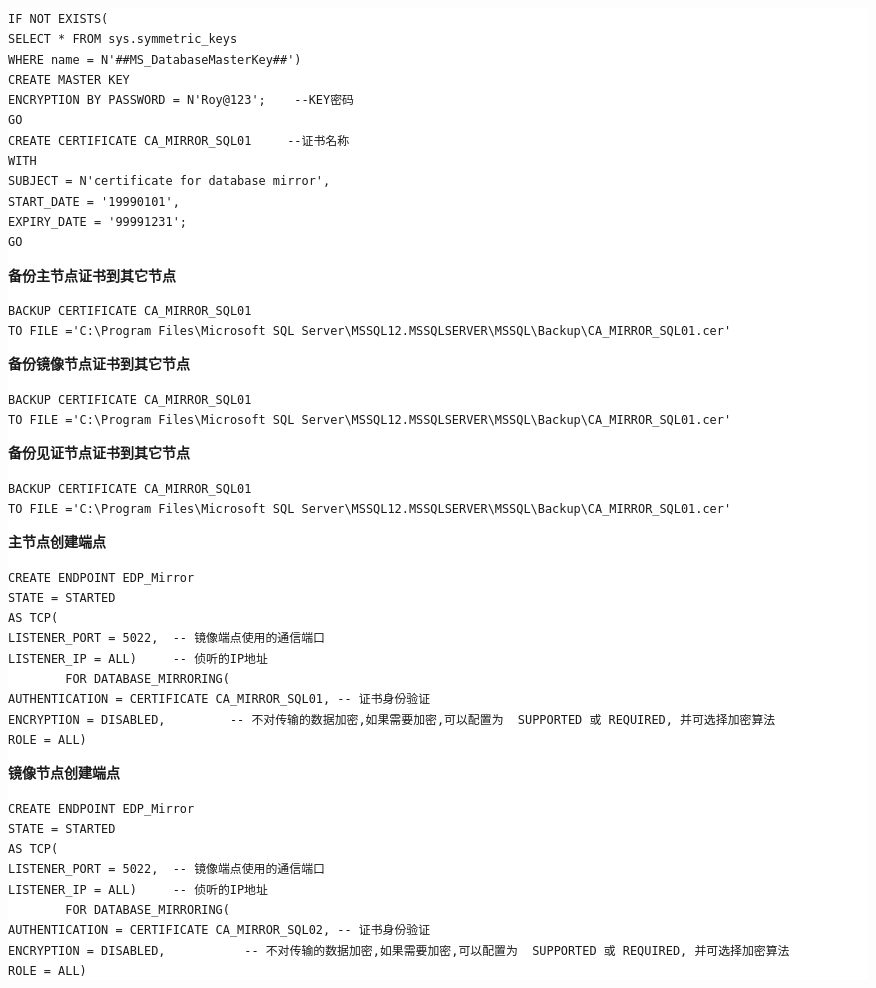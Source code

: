 ```
IF NOT EXISTS(  
SELECT * FROM sys.symmetric_keys
WHERE name = N'##MS_DatabaseMasterKey##')
CREATE MASTER KEY
ENCRYPTION BY PASSWORD = N'Roy@123';    --KEY密码
GO
CREATE CERTIFICATE CA_MIRROR_SQL01     --证书名称
WITH
SUBJECT = N'certificate for database mirror',
START_DATE = '19990101',
EXPIRY_DATE = '99991231';
GO
```

**备份主节点证书到其它节点**

```
BACKUP CERTIFICATE CA_MIRROR_SQL01
TO FILE ='C:\Program Files\Microsoft SQL Server\MSSQL12.MSSQLSERVER\MSSQL\Backup\CA_MIRROR_SQL01.cer'
```

**备份镜像节点证书到其它节点**

```
BACKUP CERTIFICATE CA_MIRROR_SQL01
TO FILE ='C:\Program Files\Microsoft SQL Server\MSSQL12.MSSQLSERVER\MSSQL\Backup\CA_MIRROR_SQL01.cer'
```

**备份见证节点证书到其它节点**

```
BACKUP CERTIFICATE CA_MIRROR_SQL01
TO FILE ='C:\Program Files\Microsoft SQL Server\MSSQL12.MSSQLSERVER\MSSQL\Backup\CA_MIRROR_SQL01.cer'
```

**主节点创建端点**

```
CREATE ENDPOINT EDP_Mirror
STATE = STARTED
AS TCP(
LISTENER_PORT = 5022,  -- 镜像端点使用的通信端口
LISTENER_IP = ALL)     -- 侦听的IP地址
        FOR DATABASE_MIRRORING(
AUTHENTICATION = CERTIFICATE CA_MIRROR_SQL01, -- 证书身份验证
ENCRYPTION = DISABLED,         -- 不对传输的数据加密,如果需要加密,可以配置为  SUPPORTED 或 REQUIRED, 并可选择加密算法
ROLE = ALL)
```

**镜像节点创建端点**

```
CREATE ENDPOINT EDP_Mirror
STATE = STARTED
AS TCP(
LISTENER_PORT = 5022,  -- 镜像端点使用的通信端口
LISTENER_IP = ALL)     -- 侦听的IP地址
        FOR DATABASE_MIRRORING(
AUTHENTICATION = CERTIFICATE CA_MIRROR_SQL02, -- 证书身份验证
ENCRYPTION = DISABLED,           -- 不对传输的数据加密,如果需要加密,可以配置为  SUPPORTED 或 REQUIRED, 并可选择加密算法
ROLE = ALL)
```
